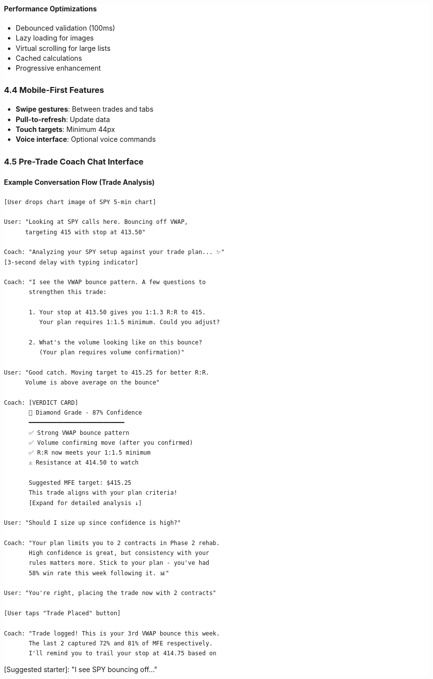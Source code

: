 #### Performance Optimizations
- Debounced validation (100ms)
- Lazy loading for images
- Virtual scrolling for large lists
- Cached calculations
- Progressive enhancement

### 4.4 Mobile-First Features
- **Swipe gestures**: Between trades and tabs
- **Pull-to-refresh**: Update data
- **Touch targets**: Minimum 44px
- **Voice interface**: Optional voice commands

### 4.5 Pre-Trade Coach Chat Interface

#### Example Conversation Flow (Trade Analysis)
```
[User drops chart image of SPY 5-min chart]

User: "Looking at SPY calls here. Bouncing off VWAP, 
      targeting 415 with stop at 413.50"

Coach: "Analyzing your SPY setup against your trade plan... ✨"
[3-second delay with typing indicator]

Coach: "I see the VWAP bounce pattern. A few questions to 
       strengthen this trade:
       
       1. Your stop at 413.50 gives you 1:1.3 R:R to 415. 
          Your plan requires 1:1.5 minimum. Could you adjust?
       
       2. What's the volume looking like on this bounce? 
          (Your plan requires volume confirmation)"

User: "Good catch. Moving target to 415.25 for better R:R. 
      Volume is above average on the bounce"

Coach: [VERDICT CARD]
       💎 Diamond Grade - 87% Confidence
       ━━━━━━━━━━━━━━━━━━━━━━━━━━━
       ✅ Strong VWAP bounce pattern
       ✅ Volume confirming move (after you confirmed)
       ✅ R:R now meets your 1:1.5 minimum
       ⚠️ Resistance at 414.50 to watch
       
       Suggested MFE target: $415.25
       This trade aligns with your plan criteria!
       [Expand for detailed analysis ↓]

User: "Should I size up since confidence is high?"

Coach: "Your plan limits you to 2 contracts in Phase 2 rehab. 
       High confidence is great, but consistency with your 
       rules matters more. Stick to your plan - you've had 
       58% win rate this week following it. 📊"

User: "You're right, placing the trade now with 2 contracts"

[User taps "Trade Placed" button]

Coach: "Trade logged! This is your 3rd VWAP bounce this week.
       The last 2 captured 72% and 81% of MFE respectively.
       I'll remind you to trail your stop at 414.75 based on
```

   [Suggested starter]: "I see SPY bouncing off..."
